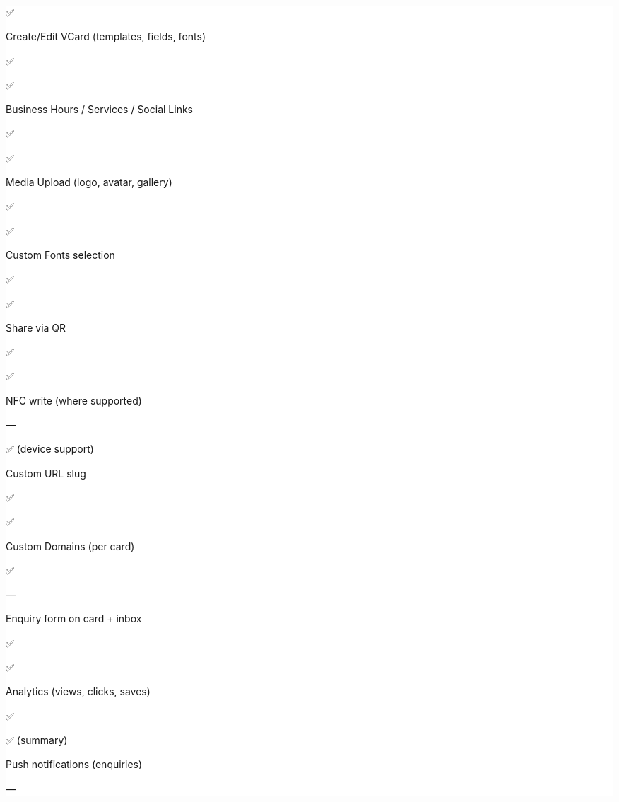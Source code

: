 ✅

Create/Edit VCard (templates, fields, fonts)

✅

✅

Business Hours / Services / Social Links

✅

✅

Media Upload (logo, avatar, gallery)

✅

✅

Custom Fonts selection

✅

✅

Share via QR

✅

✅

NFC write (where supported)

—

✅ (device support)

Custom URL slug

✅

✅

Custom Domains (per card)

✅

—

Enquiry form on card + inbox

✅

✅

Analytics (views, clicks, saves)

✅

✅ (summary)

Push notifications (enquiries)

—
